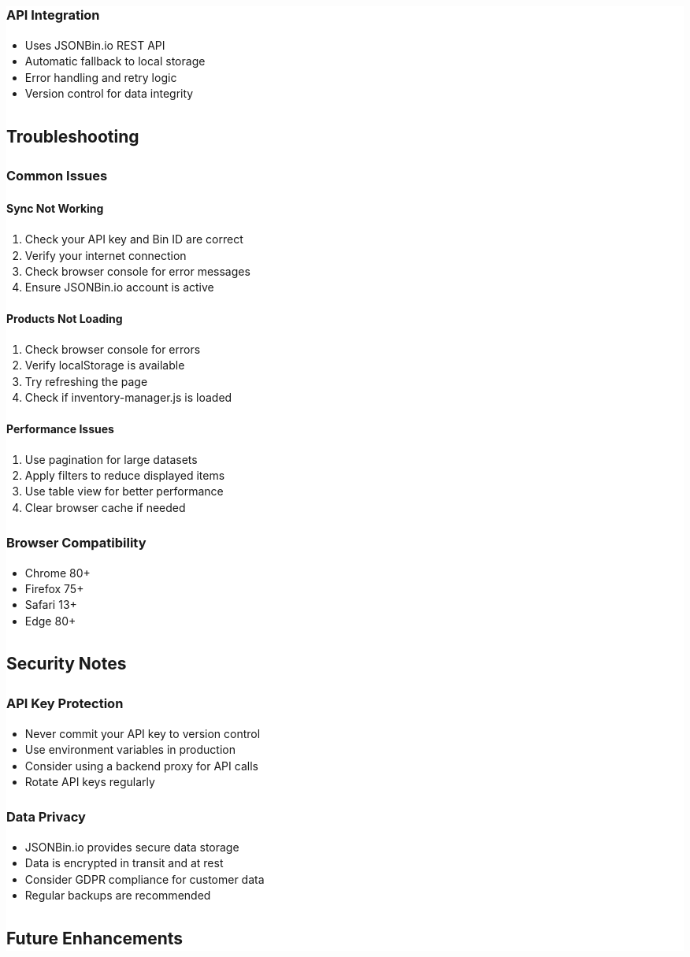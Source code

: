 ### API Integration
- Uses JSONBin.io REST API
- Automatic fallback to local storage
- Error handling and retry logic
- Version control for data integrity

## Troubleshooting

### Common Issues

#### Sync Not Working
1. Check your API key and Bin ID are correct
2. Verify your internet connection
3. Check browser console for error messages
4. Ensure JSONBin.io account is active

#### Products Not Loading
1. Check browser console for errors
2. Verify localStorage is available
3. Try refreshing the page
4. Check if inventory-manager.js is loaded

#### Performance Issues
1. Use pagination for large datasets
2. Apply filters to reduce displayed items
3. Use table view for better performance
4. Clear browser cache if needed

### Browser Compatibility
- Chrome 80+
- Firefox 75+
- Safari 13+
- Edge 80+

## Security Notes

### API Key Protection
- Never commit your API key to version control
- Use environment variables in production
- Consider using a backend proxy for API calls
- Rotate API keys regularly

### Data Privacy
- JSONBin.io provides secure data storage
- Data is encrypted in transit and at rest
- Consider GDPR compliance for customer data
- Regular backups are recommended

## Future Enhancements
